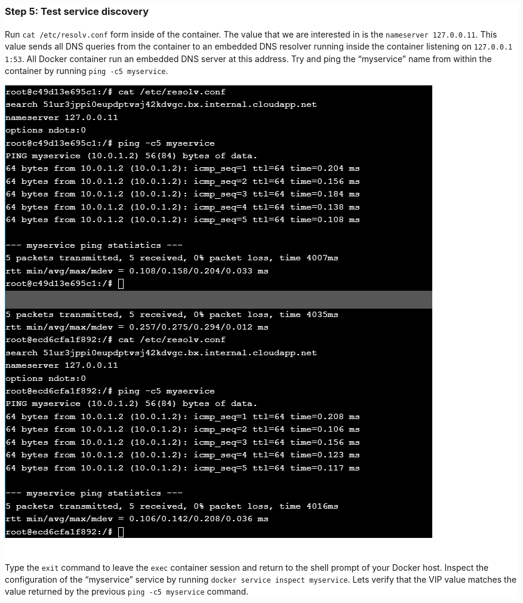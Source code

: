 
### Step 5: Test service discovery

Run ```cat /etc/resolv.conf``` form inside of the container. The value that we are interested in is the ```nameserver 127.0.0.11```. This value sends all DNS queries from the container to an embedded DNS resolver running inside the container listening on ```127.0.0.11:53```. All Docker container run an embedded DNS server at this address. Try and ping the “myservice” name from within the container by running ```ping -c5 myservice```.
<div><img src="https://github.com/T41K41/tekn-cloud-computing/blob/2f056f47809e2fb516c173ec9fb6a26b088b0096/minggu-10/gambar/image25.png"></div><br>

Type the ```exit``` command to leave the ```exec``` container session and return to the shell prompt of your Docker host. Inspect the configuration of the “myservice” service by running ```docker service inspect myservice```. Lets verify that the VIP value matches the value returned by the previous ```ping -c5 myservice``` command.